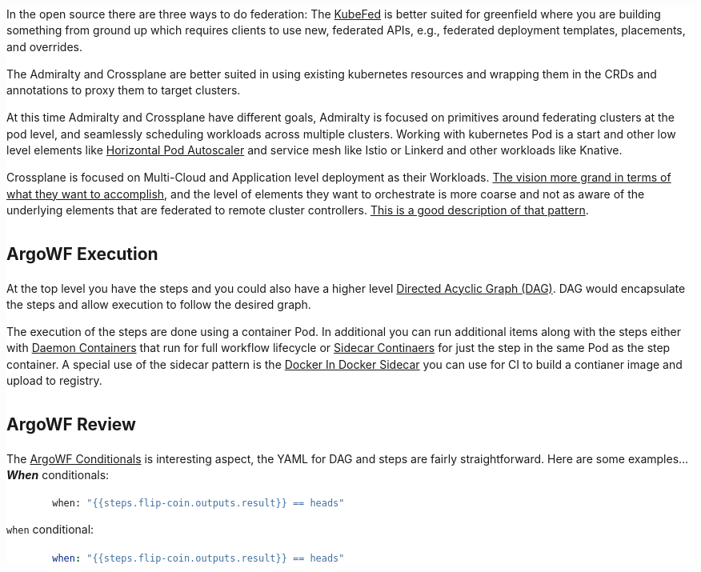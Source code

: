 In the open source there are three ways to do federation:
The [KubeFed](https://github.com/kubernetes-sigs/kubefed) is better suited for greenfield where you
are building something from ground up which requires clients to use new, federated APIs, 
e.g., federated deployment templates, placements, and overrides.

The Admiralty and Crossplane are better suited in using existing kubernetes resources and wrapping them
in the CRDs and annotations to proxy them to target clusters.  
 
At this time Admiralty and Crossplane have different goals, Admiralty is focused on primitives around
federating clusters at the pod level, and seamlessly scheduling workloads across multiple clusters.
Working with kubernetes Pod is a start and other low level elements like
[Horizontal Pod Autoscaler](https://kubernetes.io/docs/tasks/run-application/horizontal-pod-autoscale/) 
and service mesh like Istio or Linkerd and other workloads like Knative.

Crossplane is focused on Multi-Cloud and Application level deployment as their Workloads.
[The vision more grand in terms of what they want to accomplish](https://github.com/crossplane/crossplane/blob/master/design/design-doc-complex-workloads.md),
and the level of elements they want to orchestrate is more
coarse and not as aware of the underlying elements that are federated to remote cluster controllers. 
[This is a good description of that pattern](https://github.com/crossplane/crossplane/blob/master/design/design-doc-complex-workloads.md#federation-style-envelope-resources).

## ArgoWF Execution
At the top level you have the steps and you could also have a higher level 
[Directed Acyclic Graph (DAG)](https://en.wikipedia.org/wiki/Directed_acyclic_graph). DAG would
encapsulate the steps and allow execution to follow the desired graph.

The execution of the steps are done using a container Pod. In additional you can run
additional items along with the steps either with
[Daemon Containers](https://github.com/argoproj/argo/blob/master/examples/README.md#daemon-containers) 
that run for full workflow lifecycle or
[Sidecar Continaers](https://github.com/argoproj/argo/blob/master/examples/README.md#sidecars) 
for just the step in the same Pod as the step container. A special use of the sidecar pattern is the 
[Docker In Docker Sidecar](https://github.com/argoproj/argo/blob/master/examples/README.md#docker-in-docker-using-sidecars)
you can use for CI to build a contianer image and upload to registry.

## ArgoWF Review

The [ArgoWF Conditionals](https://github.com/argoproj/argo/tree/master/examples#conditionals) is
interesting aspect, the YAML for DAG and steps are fairly straightforward. 
Here are some examples...
***When*** conditionals:
```bash
        when: "{{steps.flip-coin.outputs.result}} == heads"
```
`when` conditional:
```yaml
        when: "{{steps.flip-coin.outputs.result}} == heads"
```
